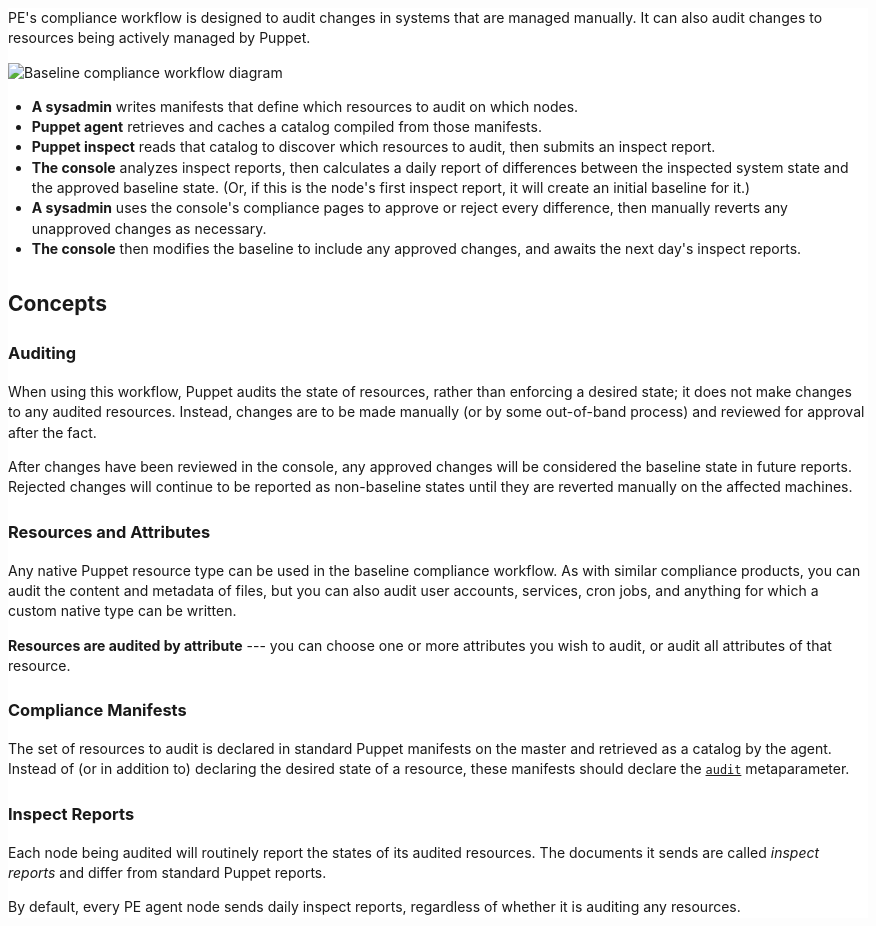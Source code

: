 PE's compliance workflow is designed to audit changes in systems that are managed manually. It can also audit changes to resources being actively managed by Puppet.

![Baseline compliance workflow diagram](./images/baseline/baseline_workflow.png)

- **A sysadmin** writes manifests that define which resources to audit on which nodes.
- **Puppet agent** retrieves and caches a catalog compiled from those manifests.
- **Puppet inspect** reads that catalog to discover which resources to audit, then submits an inspect report.
- **The console** analyzes inspect reports, then calculates a daily report of differences between the inspected system state and the approved baseline state. (Or, if this is the node's first inspect report, it will create an initial baseline for it.)
- **A sysadmin** uses the console's compliance pages to approve or reject every difference, then manually reverts any unapproved changes as necessary.
- **The console** then modifies the baseline to include any approved changes, and awaits the next day's inspect reports.

Concepts
-----

### Auditing

When using this workflow, Puppet audits the state of resources, rather than enforcing a desired state; it does not make changes to any audited resources. Instead, changes are to be made manually (or by some out-of-band process) and reviewed for approval after the fact.

After changes have been reviewed in the console, any approved changes will be considered the baseline state in future reports. Rejected changes will continue to be reported as non-baseline states until they are reverted manually on the affected machines.

### Resources and Attributes

Any native Puppet resource type can be used in the baseline compliance workflow. As with similar compliance products, you can audit the content and metadata of files, but you can also audit user accounts, services, cron jobs, and anything for which a custom native type can be written.

**Resources are audited by attribute** --- you can choose one or more attributes you wish to audit, or audit all attributes of that resource.

### Compliance Manifests

The set of resources to audit is declared in standard Puppet manifests on the master and retrieved as a catalog by the agent. Instead of (or in addition to) declaring the desired state of a resource, these manifests should declare the [`audit`](/puppet/2.7/reference/metaparameter.html#audit) metaparameter.

### Inspect Reports

Each node being audited will routinely report the states of its audited resources. The documents it sends are called _inspect reports_ and differ from standard Puppet reports.

By default, every PE agent node sends daily inspect reports, regardless of whether it is auditing any resources.
